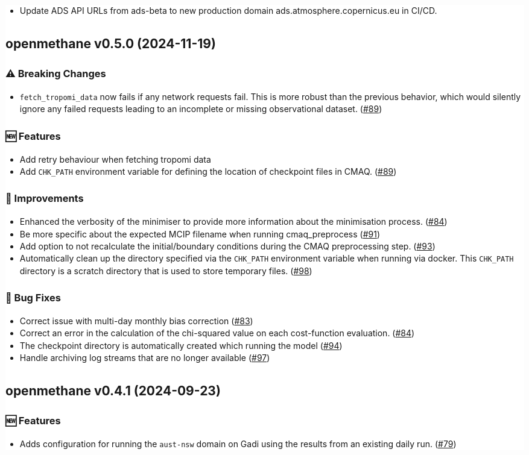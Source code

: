 - Update ADS API URLs from ads-beta to new production domain ads.atmosphere.copernicus.eu in CI/CD.


## openmethane v0.5.0 (2024-11-19)

### ⚠️ Breaking Changes

- `fetch_tropomi_data` now fails if any network requests fail.
  This is more robust than the previous behavior, which would silently ignore any failed requests leading
  to an incomplete or missing observational dataset. ([#89](https://github.com/openmethane/openmethane/pulls/89))

### 🆕 Features

- Add retry behaviour when fetching tropomi data
- Add `CHK_PATH` environment variable for defining the location of checkpoint files in CMAQ. ([#89](https://github.com/openmethane/openmethane/pulls/89))

### 🎉 Improvements

- Enhanced the verbosity of the minimiser to provide more information about the minimisation process. ([#84](https://github.com/openmethane/openmethane/pulls/84))
- Be more specific about the expected MCIP filename when running cmaq_preprocess ([#91](https://github.com/openmethane/openmethane/pulls/91))
- Add option to not recalculate the initial/boundary conditions during the CMAQ preprocessing step. ([#93](https://github.com/openmethane/openmethane/pulls/93))
- Automatically clean up the directory specified via the `CHK_PATH` environment variable when running via docker.
  This `CHK_PATH` directory is a scratch directory that is used to store temporary files. ([#98](https://github.com/openmethane/openmethane/pulls/98))

### 🐛 Bug Fixes

- Correct issue with multi-day monthly bias correction ([#83](https://github.com/openmethane/openmethane/pulls/83))
- Correct an error in the calculation of the chi-squared value on each cost-function evaluation. ([#84](https://github.com/openmethane/openmethane/pulls/84))
- The checkpoint directory is automatically created which running the model ([#94](https://github.com/openmethane/openmethane/pulls/94))
- Handle archiving log streams that are no longer available ([#97](https://github.com/openmethane/openmethane/pulls/97))


## openmethane v0.4.1 (2024-09-23)

### 🆕 Features

- Adds configuration for running the `aust-nsw` domain on Gadi
  using the results from an existing daily run. ([#79](https://github.com/openmethane/openmethane/pulls/79))

